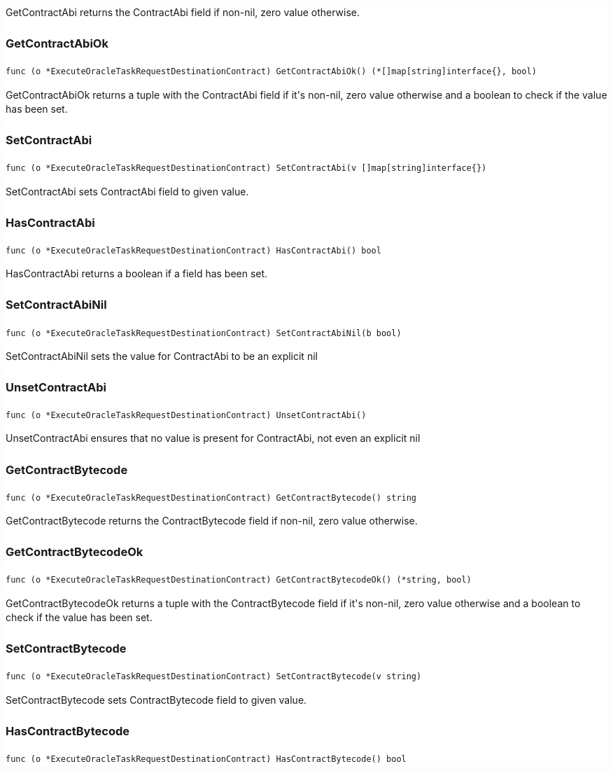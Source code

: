 GetContractAbi returns the ContractAbi field if non-nil, zero value otherwise.

### GetContractAbiOk

`func (o *ExecuteOracleTaskRequestDestinationContract) GetContractAbiOk() (*[]map[string]interface{}, bool)`

GetContractAbiOk returns a tuple with the ContractAbi field if it's non-nil, zero value otherwise
and a boolean to check if the value has been set.

### SetContractAbi

`func (o *ExecuteOracleTaskRequestDestinationContract) SetContractAbi(v []map[string]interface{})`

SetContractAbi sets ContractAbi field to given value.

### HasContractAbi

`func (o *ExecuteOracleTaskRequestDestinationContract) HasContractAbi() bool`

HasContractAbi returns a boolean if a field has been set.

### SetContractAbiNil

`func (o *ExecuteOracleTaskRequestDestinationContract) SetContractAbiNil(b bool)`

 SetContractAbiNil sets the value for ContractAbi to be an explicit nil

### UnsetContractAbi
`func (o *ExecuteOracleTaskRequestDestinationContract) UnsetContractAbi()`

UnsetContractAbi ensures that no value is present for ContractAbi, not even an explicit nil
### GetContractBytecode

`func (o *ExecuteOracleTaskRequestDestinationContract) GetContractBytecode() string`

GetContractBytecode returns the ContractBytecode field if non-nil, zero value otherwise.

### GetContractBytecodeOk

`func (o *ExecuteOracleTaskRequestDestinationContract) GetContractBytecodeOk() (*string, bool)`

GetContractBytecodeOk returns a tuple with the ContractBytecode field if it's non-nil, zero value otherwise
and a boolean to check if the value has been set.

### SetContractBytecode

`func (o *ExecuteOracleTaskRequestDestinationContract) SetContractBytecode(v string)`

SetContractBytecode sets ContractBytecode field to given value.

### HasContractBytecode

`func (o *ExecuteOracleTaskRequestDestinationContract) HasContractBytecode() bool`
